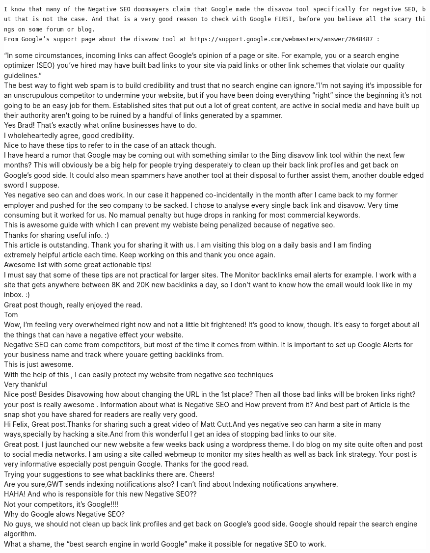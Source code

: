     I know that many of the Negative SEO doomsayers claim that Google made the disavow tool specifically for negative SEO, but that is not the case. And that is a very good reason to check with Google FIRST, before you believe all the scary things on some forum or blog.  
    From Google’s support page about the disavow tool at https://support.google.com/webmasters/answer/2648487 :
“In some circumstances, incoming links can affect Google’s opinion of a page or site. For example, you or a search engine optimizer (SEO) you’ve hired may have built bad links to your site via paid links or other link schemes that violate our quality guidelines.”  
    The best way to fight web spam is to build credibility and trust that no search engine can ignore.”I’m not saying it’s impossible for an unscrupulous competitor to undermine your website, but if you have been doing everything “right” since the beginning it’s not going to be an easy job for them. Established sites that put out a lot of great content, are active in social media and have built up their authority aren’t going to be ruined by a handful of links generated by a spammer.  
    Yes Brad! That’s exactly what online businesses have to do.  
    I wholeheartedly agree, good credibility.  
    Nice to have these tips to refer to in the case of an attack though.  
    I have heard a rumor that Google may be coming out with something similar to the Bing disavow link tool within the next few months? This will obviously be a big help for people trying desperately to clean up their back link profiles and get back on Google’s good side. It could also mean spammers have another tool at their disposal to further assist them, another double edged sword I suppose.  
    Yes negative seo can and does work. In our case it happened co-incidentally in the month after I came back to my former employer and pushed for the seo company to be sacked. I chose to analyse every single back link and disavow. Very time consuming but it worked for us. No mamual penalty but huge drops in ranking for most commercial keywords.  
    This is awesome guide with which I can prevent my webiste being penalized because of negative seo.  
    Thanks for sharing useful info. :)  
    This article is outstanding. Thank you for sharing it with us. I am visiting this blog on a daily basis and I am finding   
    extremely helpful article each time. Keep working on this and thank you once again.  
    Awesome list with some great actionable tips!  
    I must say that some of these tips are not practical for larger sites. The Monitor backlinks email alerts for example. I work with a site that gets anywhere between 8K and 20K new backlinks a day, so I don’t want to know how the email would look like in my inbox. :)  
    Great post though, really enjoyed the read.  
    Tom  
    Wow, I’m feeling very overwhelmed right now and not a little bit frightened! It’s good to know, though. It’s easy to forget about all the things that can have a negative effect your website.  
    Negative SEO can come from competitors, but most of the time it comes from within. It is important to set up Google Alerts for your business name and track where youare getting backlinks from.  
    This is just awesome.  
    With the help of this , I can easily protect my website from negative seo techniques  
    Very thankful  
    Nice post! Besides Disavowing how about changing the URL in the 1st place? Then all those bad links will be broken links right?  
    your post is really awesome . Information about what is Negative SEO  and  How prevent from it? And best part of Article is the snap shot you have shared for readers are really very good.  
    Hi Felix,
Great post.Thanks for sharing such a great video of Matt Cutt.And yes negative seo can harm a site in many ways,specially by hacking a site.And from this wonderful I get an idea of stopping bad links to our site.  
    Great post.  I just launched our new website a few weeks back using a wordpress theme.  I do blog on my site quite often and post to social media networks.  I am using a site called webmeup to monitor my sites health as well as back link strategy.  Your post is very informative especially post penguin Google.  Thanks for the good read.  
    Trying your suggestions to see what backlinks there are. Cheers!  
    Are you sure,GWT sends indexing notifications also?
I can’t find about Indexing notifications anywhere.  
    HAHA! And who is responsible for this new Negative SEO??   
    Not your competitors, it’s Google!!!!  
    Why do Google alows Negative SEO?  
    No guys, we should not clean up back link profiles and get back on Google’s good side. Google should repair the search engine algorithm.   
    What a shame, the “best search engine in world Google” make it possible for negative SEO to work.  